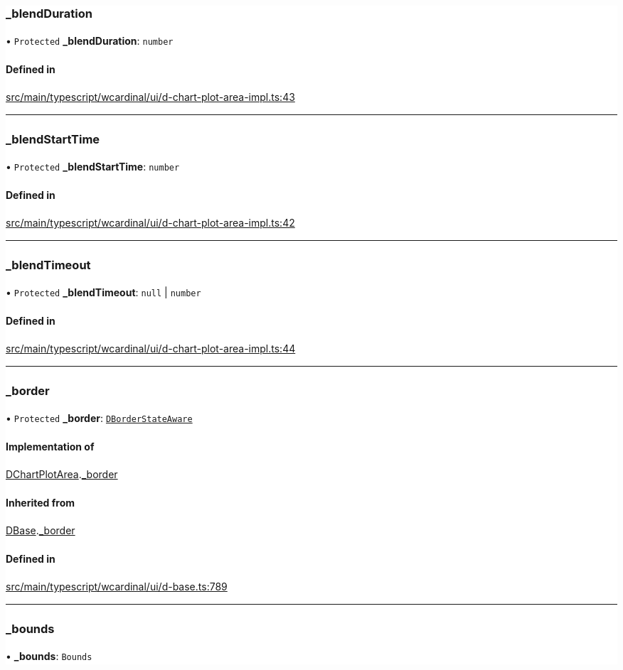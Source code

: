 ### \_blendDuration

• `Protected` **\_blendDuration**: `number`

#### Defined in

[src/main/typescript/wcardinal/ui/d-chart-plot-area-impl.ts:43](https://github.com/winter-cardinal/winter-cardinal-ui/blob/v0.407.0/src/main/typescript/wcardinal/ui/d-chart-plot-area-impl.ts#L43)

___

### \_blendStartTime

• `Protected` **\_blendStartTime**: `number`

#### Defined in

[src/main/typescript/wcardinal/ui/d-chart-plot-area-impl.ts:42](https://github.com/winter-cardinal/winter-cardinal-ui/blob/v0.407.0/src/main/typescript/wcardinal/ui/d-chart-plot-area-impl.ts#L42)

___

### \_blendTimeout

• `Protected` **\_blendTimeout**: ``null`` \| `number`

#### Defined in

[src/main/typescript/wcardinal/ui/d-chart-plot-area-impl.ts:44](https://github.com/winter-cardinal/winter-cardinal-ui/blob/v0.407.0/src/main/typescript/wcardinal/ui/d-chart-plot-area-impl.ts#L44)

___

### \_border

• `Protected` **\_border**: [`DBorderStateAware`](../interfaces/DBorderStateAware.md)

#### Implementation of

[DChartPlotArea](../interfaces/DChartPlotArea.md).[_border](../interfaces/DChartPlotArea.md#_border)

#### Inherited from

[DBase](DBase.md).[_border](DBase.md#_border)

#### Defined in

[src/main/typescript/wcardinal/ui/d-base.ts:789](https://github.com/winter-cardinal/winter-cardinal-ui/blob/v0.407.0/src/main/typescript/wcardinal/ui/d-base.ts#L789)

___

### \_bounds

• **\_bounds**: `Bounds`
